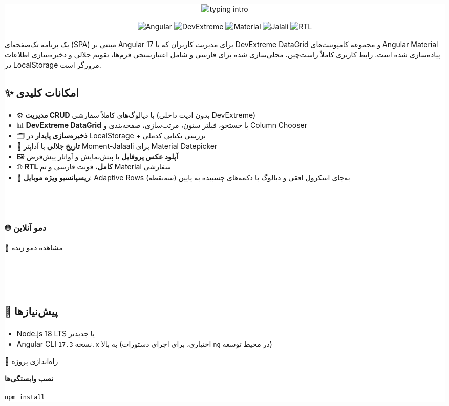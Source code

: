 <div align="center">

  <img src="https://readme-typing-svg.demolab.com?font=Vazirmatn&size=28&pause=1000&color=1A237E&center=true&vCenter=true&width=640&lines=%D8%B3%D8%A7%D9%85%D8%A7%D9%86%D9%87+%D9%85%D8%AF%DB%8C%D8%B1%DB%8C%D8%AA+%DA%A9%D8%A7%D8%B1%D8%A8%D8%B1%D8%A7%D9%86;RTL+%D9%88+Jalali+%D9%88+DevExtreme+%D9%88+Angular+%D9%85%D8%A7%D8%AA%D8%B1%DB%8C%D8%A7%D9%84;Responsive+%F0%9F%93%B1+%E2%80%94+%D8%B3%D8%B1%DB%8C%D8%B9+%F0%9F%9A%80+%E2%80%94+%D8%B2%DB%8C%D8%A8%D8%A7+%F0%9F%8C%9F" alt="typing intro" />

  <p>
    <a href="https://img.shields.io/badge/Angular-17+-dd0031?logo=angular&logoColor=white"><img alt="Angular" src="https://img.shields.io/badge/Angular-17+-dd0031?logo=angular&logoColor=white"></a>
    <a href="https://img.shields.io/badge/DevExtreme-DataGrid-1a237e"><img alt="DevExtreme" src="https://img.shields.io/badge/DevExtreme-DataGrid-1a237e"></a>
    <a href="https://img.shields.io/badge/Material-UI-3f51b5?logo=materialdesign&logoColor=white"><img alt="Material" src="https://img.shields.io/badge/Material-UI-3f51b5?logo=materialdesign&logoColor=white"></a>
    <a href="https://img.shields.io/badge/Jalali-Moment-009688"><img alt="Jalali" src="https://img.shields.io/badge/Jalali-Moment-009688"></a>
    <a href="https://img.shields.io/badge/RTL-Persian-673ab7"><img alt="RTL" src="https://img.shields.io/badge/RTL-Persian-673ab7"></a>
  </p>

</div>

یک برنامه تک‌صفحه‌ای (SPA) مبتنی بر Angular 17 برای مدیریت کاربران که با DevExtreme DataGrid و مجموعه کامپوننت‌های Angular Material پیاده‌سازی شده است. رابط کاربری کاملاً راست‌چین، محلی‌سازی شده برای فارسی و شامل اعتبارسنجی فرم‌ها، تقویم جلالی و ذخیره‌سازی اطلاعات در LocalStorage مرورگر است.

## ✨ امکانات کلیدی

- ⚙️ **مدیریت CRUD** با دیالوگ‌های کاملاً سفارشی (بدون ادیت داخلی DevExtreme)
- 📊 **DevExtreme DataGrid** با جستجو، فیلتر ستون، مرتب‌سازی، صفحه‌بندی و Column Chooser
- 🗂️ **ذخیره‌سازی پایدار** در LocalStorage + بررسی یکتایی کدملی
- 📅 **تاریخ جلالی** با آداپتر Moment-Jalaali برای Material Datepicker
- 🖼️ **آپلود عکس پروفایل** با پیش‌نمایش و آواتار پیش‌فرض
- 🌐 **RTL کامل**، فونت فارسی و تم Material سفارشی
- 📱 **ریسپانسیو ویژه موبایل**: Adaptive Rows (سه‌نقطه) به‌جای اسکرول افقی و دیالوگ با دکمه‌های چسبیده به پایین


<br><br>
### 🌐 دمو آنلاین

🔗 [مشاهده دمو زنده]([/](https://yasinkiani.github.io/devextreme-angular-ums-web/))


---
<br><br>


## 🧰 پیش‌نیازها

- Node.js 18 LTS یا جدیدتر
- Angular CLI نسخه `17.3.x` به بالا (اختیاری، برای اجرای دستورات `ng` در محیط توسعه)

🚀 راه‌اندازی پروژه

**نصب وابستگی‌ها**

```powershell
npm install
```
